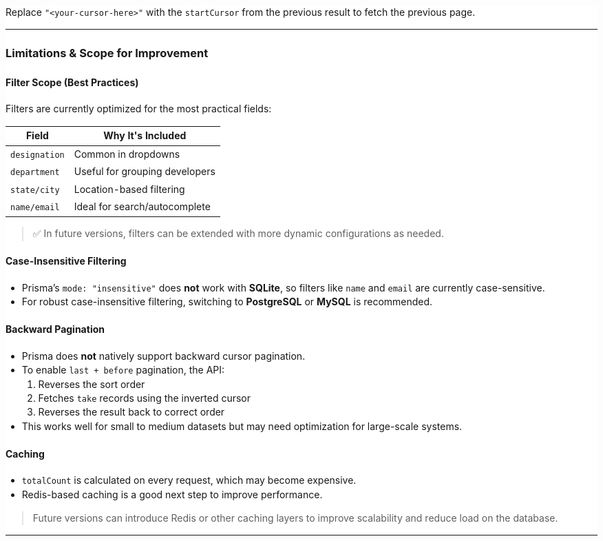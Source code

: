 Replace `"<your-cursor-here>"` with the `startCursor` from the previous result to fetch the previous page.

---

### Limitations & Scope for Improvement

#### Filter Scope (Best Practices)

Filters are currently optimized for the most practical fields:

| Field         | Why It's Included              |
| ------------- | ------------------------------ |
| `designation` | Common in dropdowns            |
| `department`  | Useful for grouping developers |
| `state/city`  | Location-based filtering       |
| `name/email`  | Ideal for search/autocomplete  |

> ✅ In future versions, filters can be extended with more dynamic configurations as needed.

#### Case-Insensitive Filtering

- Prisma’s `mode: "insensitive"` does **not** work with **SQLite**, so filters like `name` and `email` are currently case-sensitive.
- For robust case-insensitive filtering, switching to **PostgreSQL** or **MySQL** is recommended.

#### Backward Pagination

- Prisma does **not** natively support backward cursor pagination.
- To enable `last + before` pagination, the API:
  1. Reverses the sort order
  2. Fetches `take` records using the inverted cursor
  3. Reverses the result back to correct order
- This works well for small to medium datasets but may need optimization for large-scale systems.

#### Caching

- `totalCount` is calculated on every request, which may become expensive.
- Redis-based caching is a good next step to improve performance.

> Future versions can introduce Redis or other caching layers to improve scalability and reduce load on the database.

---
